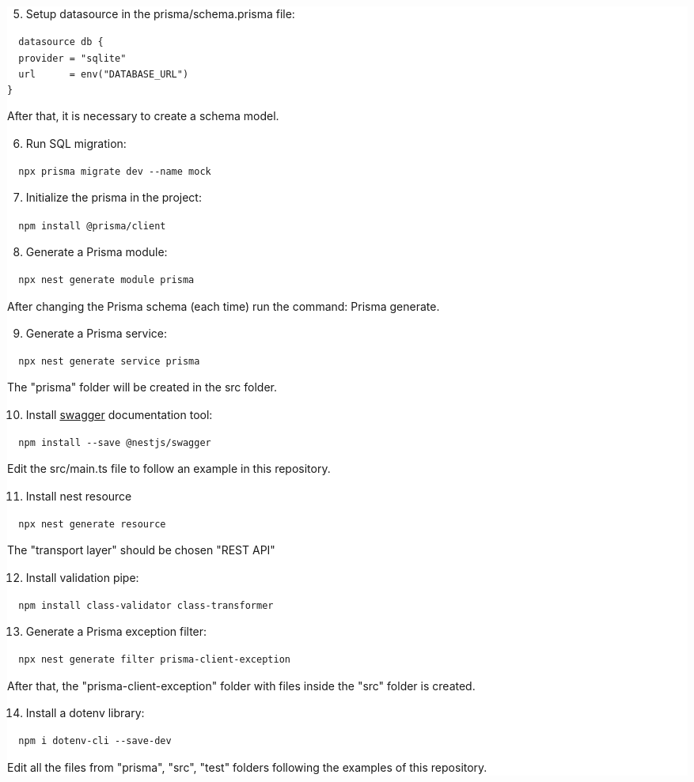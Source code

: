 5. Setup datasource in the prisma/schema.prisma file:
```
  datasource db {
  provider = "sqlite"
  url      = env("DATABASE_URL")
}
```
After that, it is necessary to create a schema model.

6. Run SQL migration:
```
  npx prisma migrate dev --name mock
```

7. Initialize the prisma in the project:
```
  npm install @prisma/client
```

8. Generate a Prisma module:
```
  npx nest generate module prisma
```
After changing the Prisma schema (each time) run the command:
Prisma generate.

9. Generate a Prisma service:
```
  npx nest generate service prisma
```
The "prisma" folder will be created in the src folder.

10. Install [swagger](https://docs.nestjs.com/openapi/introduction) documentation tool:
```
  npm install --save @nestjs/swagger
```
Edit the src/main.ts file to follow an example in this repository.

11. Install nest resource
```
  npx nest generate resource
```
The "transport layer" should be chosen "REST API"

12. Install validation pipe:
```
  npm install class-validator class-transformer
```

13. Generate a Prisma exception filter:
```
  npx nest generate filter prisma-client-exception
```
After that, the "prisma-client-exception" folder with files inside the "src" folder is created.

14. Install a dotenv library:
```
  npm i dotenv-cli --save-dev
```
Edit all the files from "prisma", "src", "test" folders following the examples of this repository.
